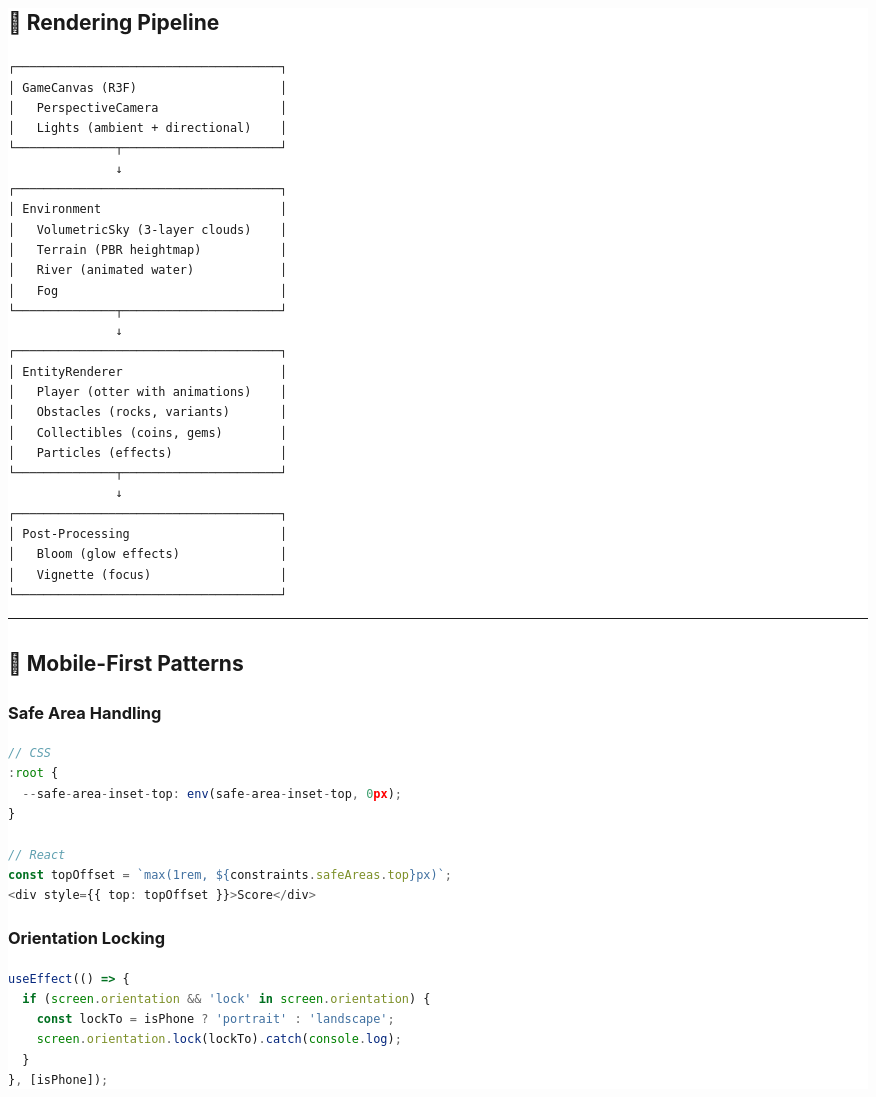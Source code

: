 
## 🎨 Rendering Pipeline

```
┌─────────────────────────────────────┐
│ GameCanvas (R3F)                    │
│   PerspectiveCamera                 │
│   Lights (ambient + directional)    │
└──────────────┬──────────────────────┘
               ↓
┌─────────────────────────────────────┐
│ Environment                         │
│   VolumetricSky (3-layer clouds)    │
│   Terrain (PBR heightmap)           │
│   River (animated water)            │
│   Fog                               │
└──────────────┬──────────────────────┘
               ↓
┌─────────────────────────────────────┐
│ EntityRenderer                      │
│   Player (otter with animations)    │
│   Obstacles (rocks, variants)       │
│   Collectibles (coins, gems)        │
│   Particles (effects)               │
└──────────────┬──────────────────────┘
               ↓
┌─────────────────────────────────────┐
│ Post-Processing                     │
│   Bloom (glow effects)              │
│   Vignette (focus)                  │
└─────────────────────────────────────┘
```

---

## 📱 Mobile-First Patterns

### Safe Area Handling
```typescript
// CSS
:root {
  --safe-area-inset-top: env(safe-area-inset-top, 0px);
}

// React
const topOffset = `max(1rem, ${constraints.safeAreas.top}px)`;
<div style={{ top: topOffset }}>Score</div>
```

### Orientation Locking
```typescript
useEffect(() => {
  if (screen.orientation && 'lock' in screen.orientation) {
    const lockTo = isPhone ? 'portrait' : 'landscape';
    screen.orientation.lock(lockTo).catch(console.log);
  }
}, [isPhone]);
```
